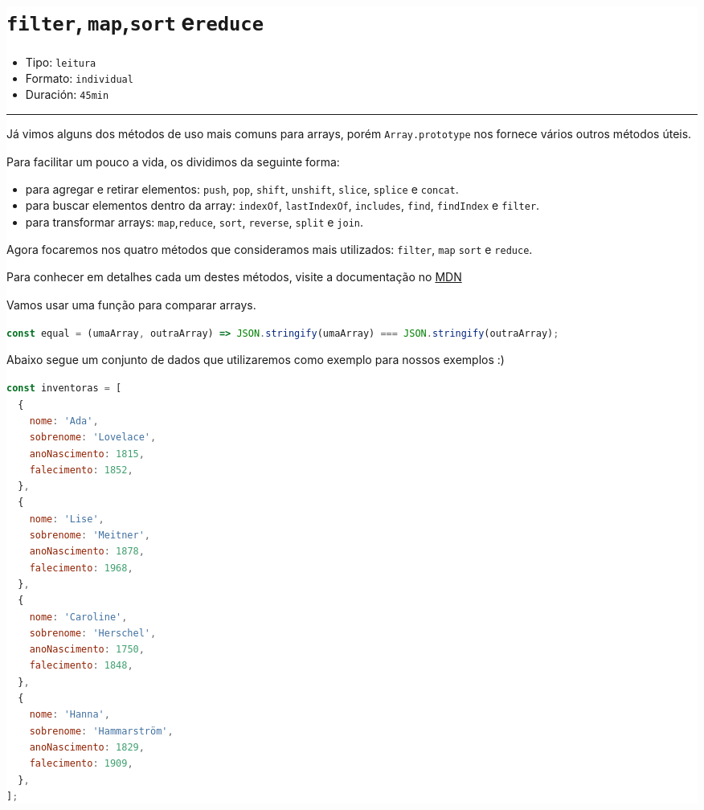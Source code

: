 # `filter`, `map`,`sort` e`reduce`

- Tipo: `leitura`
- Formato: `individual`
- Duración: `45min`

***

Já vimos alguns dos métodos de uso mais comuns para arrays, porém
`Array.prototype` nos fornece vários outros métodos úteis.

Para facilitar um pouco a vida, os dividimos da seguinte forma:

- para agregar e retirar elementos: `push`, `pop`, `shift`, `unshift`, `slice`,
  `splice` e `concat`.
- para buscar elementos dentro da array: `indexOf`, `lastIndexOf`, `includes`,
  `find`, `findIndex` e `filter`.
- para transformar arrays: `map`,`reduce`, `sort`, `reverse`, `split` e `join`.

Agora focaremos nos quatro métodos que consideramos mais utilizados: `filter`,
`map` `sort` e `reduce`.

Para conhecer em detalhes cada um destes métodos, visite a documentação no
[MDN](https://developer.mozilla.org/es/docs/Web/JavaScript/Referencia/Objetos_globales/Array#M.C3.A9todos)

Vamos usar uma função para comparar arrays.

```js
const equal = (umaArray, outraArray) => JSON.stringify(umaArray) === JSON.stringify(outraArray);

```

Abaixo segue  um conjunto de dados que utilizaremos como exemplo para nossos
exemplos :)

```js
const inventoras = [
  {
    nome: 'Ada',
    sobrenome: 'Lovelace',
    anoNascimento: 1815,
    falecimento: 1852,
  },
  {
    nome: 'Lise',
    sobrenome: 'Meitner',
    anoNascimento: 1878,
    falecimento: 1968,
  },
  {
    nome: 'Caroline',
    sobrenome: 'Herschel',
    anoNascimento: 1750,
    falecimento: 1848,
  },
  {
    nome: 'Hanna',
    sobrenome: 'Hammarström',
    anoNascimento: 1829,
    falecimento: 1909,
  },
];

```
